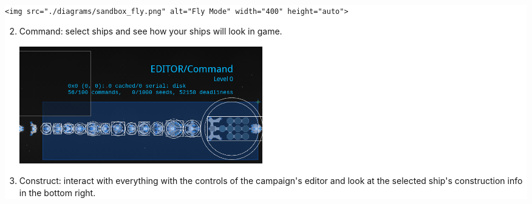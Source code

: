     <img src="./diagrams/sandbox_fly.png" alt="Fly Mode" width="400" height="auto">

2. Command: select ships and see how your ships will look in game.

    <img src="./diagrams/sandbox_command.png" alt="Command Mode" width="400" height="auto">

3. Construct: interact with everything with the controls of the campaign's editor and look at the selected ship's construction info in the bottom right.

